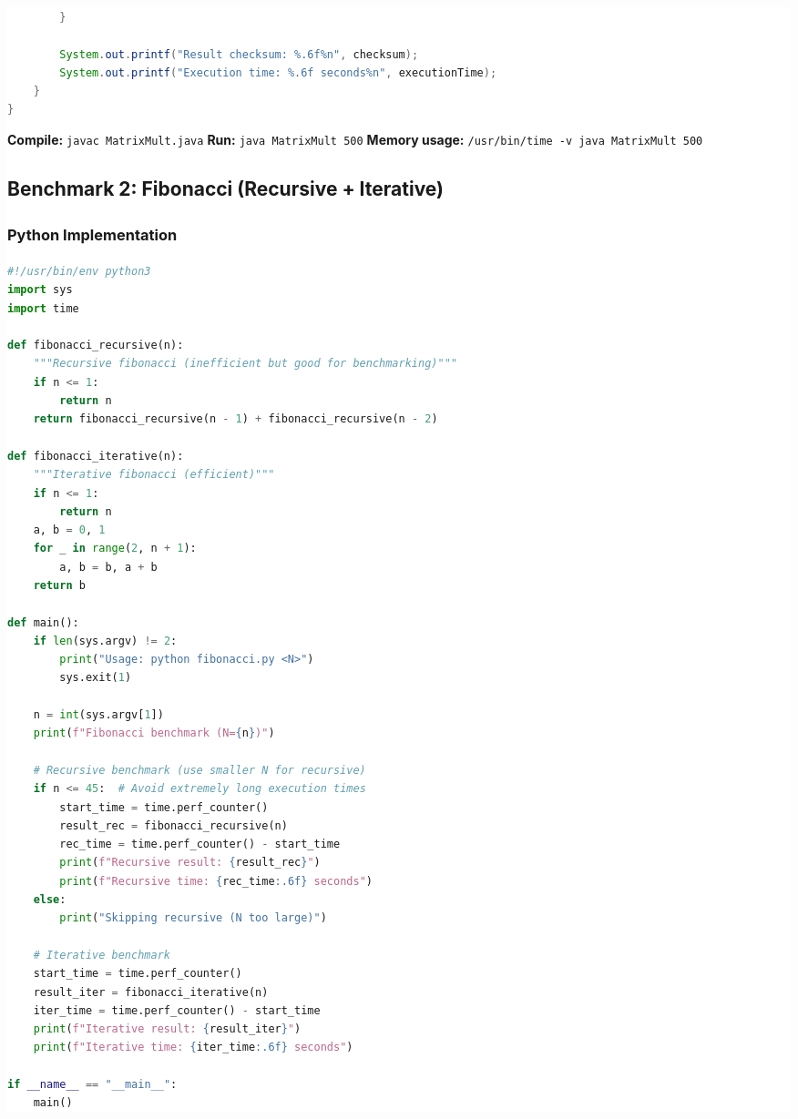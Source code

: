 ```java
        }

        System.out.printf("Result checksum: %.6f%n", checksum);
        System.out.printf("Execution time: %.6f seconds%n", executionTime);
    }
}
```

**Compile:** `javac MatrixMult.java`
**Run:** `java MatrixMult 500`
**Memory usage:** `/usr/bin/time -v java MatrixMult 500`

## Benchmark 2: Fibonacci (Recursive + Iterative)

### Python Implementation

```python
#!/usr/bin/env python3
import sys
import time

def fibonacci_recursive(n):
    """Recursive fibonacci (inefficient but good for benchmarking)"""
    if n <= 1:
        return n
    return fibonacci_recursive(n - 1) + fibonacci_recursive(n - 2)

def fibonacci_iterative(n):
    """Iterative fibonacci (efficient)"""
    if n <= 1:
        return n
    a, b = 0, 1
    for _ in range(2, n + 1):
        a, b = b, a + b
    return b

def main():
    if len(sys.argv) != 2:
        print("Usage: python fibonacci.py <N>")
        sys.exit(1)
    
    n = int(sys.argv[1])
    print(f"Fibonacci benchmark (N={n})")
    
    # Recursive benchmark (use smaller N for recursive)
    if n <= 45:  # Avoid extremely long execution times
        start_time = time.perf_counter()
        result_rec = fibonacci_recursive(n)
        rec_time = time.perf_counter() - start_time
        print(f"Recursive result: {result_rec}")
        print(f"Recursive time: {rec_time:.6f} seconds")
    else:
        print("Skipping recursive (N too large)")
    
    # Iterative benchmark
    start_time = time.perf_counter()
    result_iter = fibonacci_iterative(n)
    iter_time = time.perf_counter() - start_time
    print(f"Iterative result: {result_iter}")
    print(f"Iterative time: {iter_time:.6f} seconds")

if __name__ == "__main__":
    main()
```